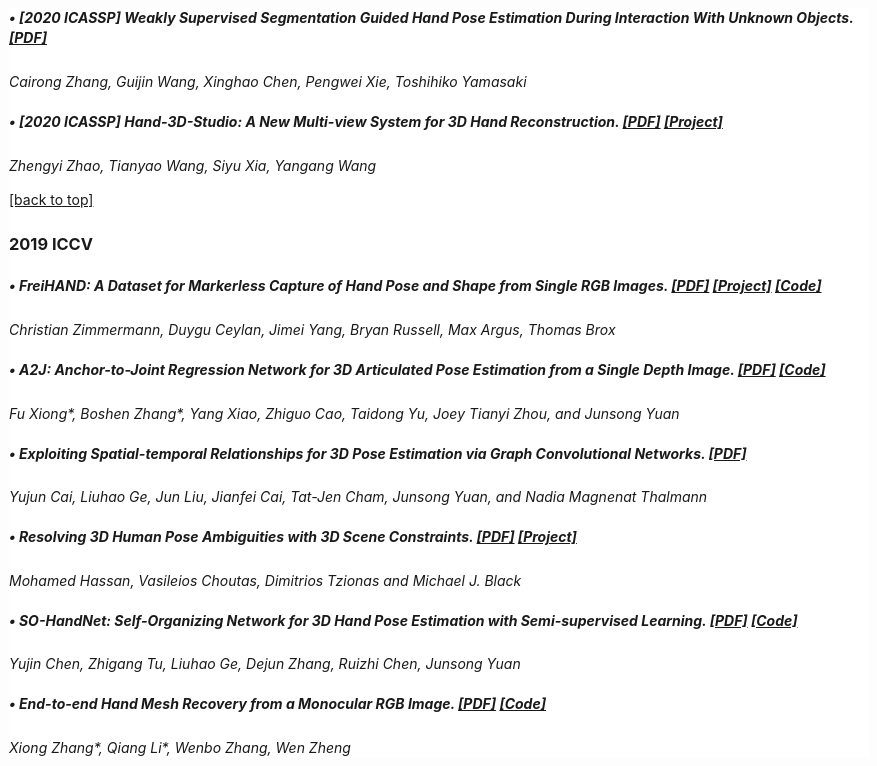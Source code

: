 ##### • [2020 ICASSP] Weakly Supervised Segmentation Guided Hand Pose Estimation During Interaction With Unknown Objects. [\[PDF\]](https://ieeexplore.ieee.org/abstract/document/9053082)
_Cairong Zhang, Guijin Wang, Xinghao Chen, Pengwei Xie, Toshihiko Yamasaki_

##### • [2020 ICASSP] Hand-3D-Studio: A New Multi-view System for 3D Hand Reconstruction. [\[PDF\]](https://www.yangangwang.com/papers/ZHAO-H3D-2020-02.pdf) [\[Project\]](https://www.yangangwang.com/papers/ZHAO-H3S-2020-02.html)
_Zhengyi Zhao, Tianyao Wang, Siyu Xia, Yangang Wang_

[\[back to top\]](#contents)

### 2019 ICCV

##### • FreiHAND: A Dataset for Markerless Capture of Hand Pose and Shape from Single RGB Images. [\[PDF\]](https://arxiv.org/pdf/1909.04349.pdf)  [\[Project\]](https://lmb.informatik.uni-freiburg.de/projects/freihand/) [\[Code\]](https://github.com/lmb-freiburg/freihand)
_Christian Zimmermann, Duygu Ceylan, Jimei Yang, Bryan Russell, Max Argus, Thomas Brox_

##### • A2J: Anchor-to-Joint Regression Network for 3D Articulated Pose Estimation from a Single Depth Image. [\[PDF\]](https://cse.buffalo.edu/~jsyuan/papers/2019/A2J.pdf) [\[Code\]](https://github.com/zhangboshen/A2J)
_Fu Xiong\*, Boshen Zhang\*, Yang Xiao, Zhiguo Cao, Taidong Yu, Joey Tianyi Zhou, and Junsong Yuan_

##### • Exploiting Spatial-temporal Relationships for 3D Pose Estimation via Graph Convolutional Networks. [\[PDF\]](https://cse.buffalo.edu/~jsyuan/papers/2019/Exploiting_Spatial-temporal_Relationships_for_3D_Pose_Estimation_via_Graph_Convolutional_Networks.pdf)
_Yujun Cai, Liuhao Ge, Jun Liu, Jianfei Cai, Tat-Jen Cham, Junsong Yuan, and Nadia Magnenat Thalmann_

##### • Resolving 3D Human Pose Ambiguities with 3D Scene Constraints. [\[PDF\]](https://ps.is.tuebingen.mpg.de/uploads_file/attachment/attachment/530/ICCV_2019___PROX.pdf)  [\[Project\]](https://prox.is.tue.mpg.de/)
_Mohamed Hassan, Vasileios Choutas, Dimitrios Tzionas and Michael J. Black_

##### • SO-HandNet: Self-Organizing Network for 3D Hand Pose Estimation with Semi-supervised Learning. [\[PDF\]](https://drive.google.com/file/d/11GJzouV6jt_aOpvrJ8l3J5x_R_-m-Lg8/view)  [\[Code\]](https://github.com/TerenceCYJ/SO-HandNet)
_Yujin Chen, Zhigang Tu, Liuhao Ge, Dejun Zhang, Ruizhi Chen, Junsong Yuan_

##### • End-to-end Hand Mesh Recovery from a Monocular RGB Image. [\[PDF\]](https://arxiv.org/pdf/1902.09305.pdf)  [\[Code\]](https://github.com/MandyMo/HAMR)
_Xiong Zhang\*, Qiang Li\*, Wenbo Zhang, Wen Zheng_
